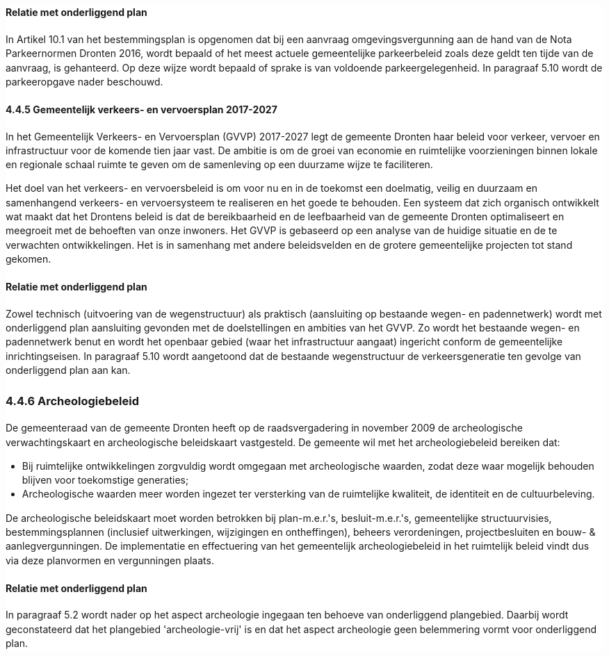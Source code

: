 #### **Relatie met onderliggend plan**

In Artikel 10.1 van het bestemmingsplan is opgenomen dat bij een aanvraag omgevingsvergunning aan de hand van de Nota Parkeernormen Dronten 2016, wordt bepaald of het meest actuele gemeentelijke parkeerbeleid zoals deze geldt ten tijde van de aanvraag, is gehanteerd. Op deze wijze wordt bepaald of sprake is van voldoende parkeergelegenheid. In paragraaf 5.10 wordt de parkeeropgave nader beschouwd.

#### <span id="page-26-0"></span>4.4.5 Gemeentelijk verkeers- en vervoersplan 2017-2027

In het Gemeentelijk Verkeers- en Vervoersplan (GVVP) 2017-2027 legt de gemeente Dronten haar beleid voor verkeer, vervoer en infrastructuur voor de komende tien jaar vast. De ambitie is om de groei van economie en ruimtelijke voorzieningen binnen lokale en regionale schaal ruimte te geven om de samenleving op een duurzame wijze te faciliteren.

Het doel van het verkeers- en vervoersbeleid is om voor nu en in de toekomst een doelmatig, veilig en duurzaam en samenhangend verkeers- en vervoersysteem te realiseren en het goede te behouden. Een systeem dat zich organisch ontwikkelt wat maakt dat het Drontens beleid is dat de bereikbaarheid en de leefbaarheid van de gemeente Dronten optimaliseert en meegroeit met de behoeften van onze inwoners. Het GVVP is gebaseerd op een analyse van de huidige situatie en de te verwachten ontwikkelingen. Het is in samenhang met andere beleidsvelden en de grotere gemeentelijke projecten tot stand gekomen.

#### **Relatie met onderliggend plan**

Zowel technisch (uitvoering van de wegenstructuur) als praktisch (aansluiting op bestaande wegen- en padennetwerk) wordt met onderliggend plan aansluiting gevonden met de doelstellingen en ambities van het GVVP. Zo wordt het bestaande wegen- en padennetwerk benut en wordt het openbaar gebied (waar het infrastructuur aangaat) ingericht conform de gemeentelijke inrichtingseisen. In paragraaf 5.10 wordt aangetoond dat de bestaande wegenstructuur de verkeersgeneratie ten gevolge van onderliggend plan aan kan.

### <span id="page-26-1"></span>4.4.6 Archeologiebeleid

De gemeenteraad van de gemeente Dronten heeft op de raadsvergadering in november 2009 de archeologische verwachtingskaart en archeologische beleidskaart vastgesteld. De gemeente wil met het archeologiebeleid bereiken dat:

- Bij ruimtelijke ontwikkelingen zorgvuldig wordt omgegaan met archeologische waarden, zodat deze waar mogelijk behouden blijven voor toekomstige generaties;
- Archeologische waarden meer worden ingezet ter versterking van de ruimtelijke kwaliteit, de identiteit en de cultuurbeleving.

De archeologische beleidskaart moet worden betrokken bij plan-m.e.r.'s, besluit-m.e.r.'s, gemeentelijke structuurvisies, bestemmingsplannen (inclusief uitwerkingen, wijzigingen en ontheffingen), beheers verordeningen, projectbesluiten en bouw- & aanlegvergunningen. De implementatie en effectuering van het gemeentelijk archeologiebeleid in het ruimtelijk beleid vindt dus via deze planvormen en vergunningen plaats.

#### **Relatie met onderliggend plan**

In paragraaf 5.2 wordt nader op het aspect archeologie ingegaan ten behoeve van onderliggend plangebied. Daarbij wordt geconstateerd dat het plangebied 'archeologie-vrij' is en dat het aspect archeologie geen belemmering vormt voor onderliggend plan.
